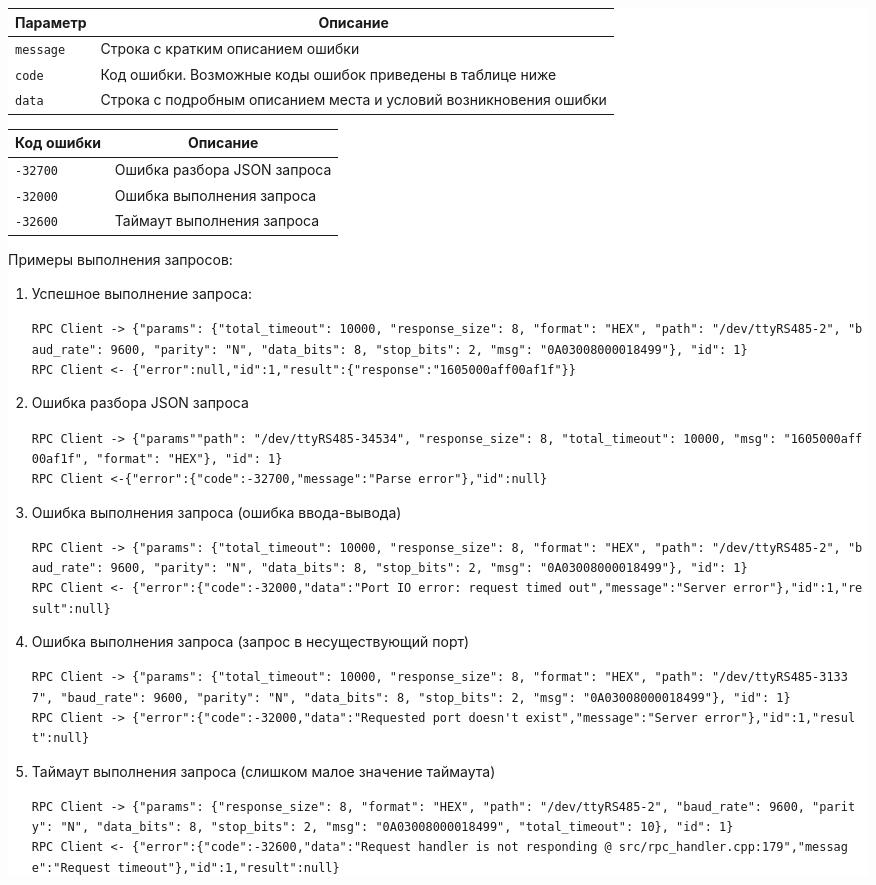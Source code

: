 |Параметр|Описание|
|--------|--------|
|`message`|Строка с кратким описанием ошибки|
|`code`| Код ошибки. Возможные коды ошибок приведены в таблице ниже|
|`data`| Строка с подробным описанием места и условий возникновения ошибки|

|Код ошибки|Описание|
|----------|--------|
|`-32700`|Ошибка разбора JSON запроса|
|`-32000`|Ошибка выполнения запроса|
|`-32600`|Таймаут выполнения запроса|

Примеры выполнения запросов:

1. Успешное выполнение запроса:
   ```
   RPC Client -> {"params": {"total_timeout": 10000, "response_size": 8, "format": "HEX", "path": "/dev/ttyRS485-2", "baud_rate": 9600, "parity": "N", "data_bits": 8, "stop_bits": 2, "msg": "0A03008000018499"}, "id": 1}
   RPC Client <- {"error":null,"id":1,"result":{"response":"1605000aff00af1f"}}
   ```

2. Ошибка разбора JSON запроса
   ```
   RPC Client -> {"params""path": "/dev/ttyRS485-34534", "response_size": 8, "total_timeout": 10000, "msg": "1605000aff00af1f", "format": "HEX"}, "id": 1}
   RPC Client <-{"error":{"code":-32700,"message":"Parse error"},"id":null}
   ```

3. Ошибка выполнения запроса (ошибка ввода-вывода)
   ```
   RPC Client -> {"params": {"total_timeout": 10000, "response_size": 8, "format": "HEX", "path": "/dev/ttyRS485-2", "baud_rate": 9600, "parity": "N", "data_bits": 8, "stop_bits": 2, "msg": "0A03008000018499"}, "id": 1}
   RPC Client <- {"error":{"code":-32000,"data":"Port IO error: request timed out","message":"Server error"},"id":1,"result":null}
   ```

4. Ошибка выполнения запроса (запрос в несуществующий порт)
   ```
   RPC Client -> {"params": {"total_timeout": 10000, "response_size": 8, "format": "HEX", "path": "/dev/ttyRS485-31337", "baud_rate": 9600, "parity": "N", "data_bits": 8, "stop_bits": 2, "msg": "0A03008000018499"}, "id": 1}
   RPC Client -> {"error":{"code":-32000,"data":"Requested port doesn't exist","message":"Server error"},"id":1,"result":null}
   ```

5. Таймаут выполнения запроса (слишком малое значение таймаута)
   ```
   RPC Client -> {"params": {"response_size": 8, "format": "HEX", "path": "/dev/ttyRS485-2", "baud_rate": 9600, "parity": "N", "data_bits": 8, "stop_bits": 2, "msg": "0A03008000018499", "total_timeout": 10}, "id": 1}
   RPC Client <- {"error":{"code":-32600,"data":"Request handler is not responding @ src/rpc_handler.cpp:179","message":"Request timeout"},"id":1,"result":null}
   ```
